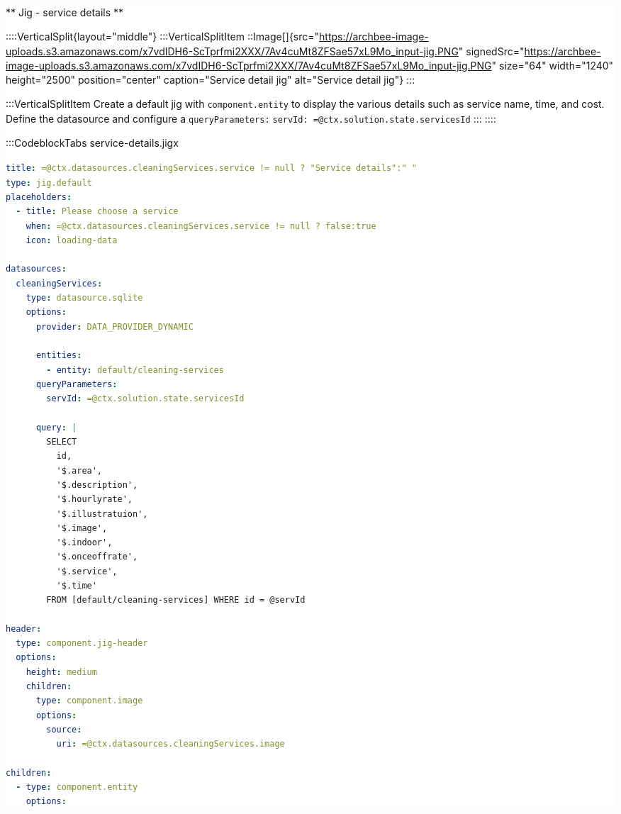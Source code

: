 ** Jig - service details **

::::VerticalSplit{layout="middle"}
:::VerticalSplitItem
::Image[]{src="https://archbee-image-uploads.s3.amazonaws.com/x7vdIDH6-ScTprfmi2XXX/7Av4cuMt8ZFSae57xL9Mo_input-jig.PNG" signedSrc="https://archbee-image-uploads.s3.amazonaws.com/x7vdIDH6-ScTprfmi2XXX/7Av4cuMt8ZFSae57xL9Mo_input-jig.PNG" size="64" width="1240" height="2500" position="center" caption="Service detail jig" alt="Service detail jig"}
:::

:::VerticalSplitItem
Create a default jig with `component.entity` to display the various details such as service name, time, and cost. Define the datasource and configure a `queryParameters:`
`servId: =@ctx.solution.state.servicesId`
:::
::::

:::CodeblockTabs
service-details.jigx

```yaml
title: =@ctx.datasources.cleaningServices.service != null ? "Service details":" "
type: jig.default
placeholders:
  - title: Please choose a service
    when: =@ctx.datasources.cleaningServices.service != null ? false:true
    icon: loading-data
      
datasources:
  cleaningServices:
    type: datasource.sqlite
    options:
      provider: DATA_PROVIDER_DYNAMIC
  
      entities:
        - entity: default/cleaning-services
      queryParameters:
        servId: =@ctx.solution.state.servicesId
  
      query: | 
        SELECT 
          id,
          '$.area', 
          '$.description',
          '$.hourlyrate',
          '$.illustratuion',
          '$.image',
          '$.indoor',
          '$.onceoffrate',
          '$.service',
          '$.time' 
        FROM [default/cleaning-services] WHERE id = @servId

header:
  type: component.jig-header
  options:
    height: medium
    children:
      type: component.image
      options:
        source:
          uri: =@ctx.datasources.cleaningServices.image

children:
  - type: component.entity
    options:
```